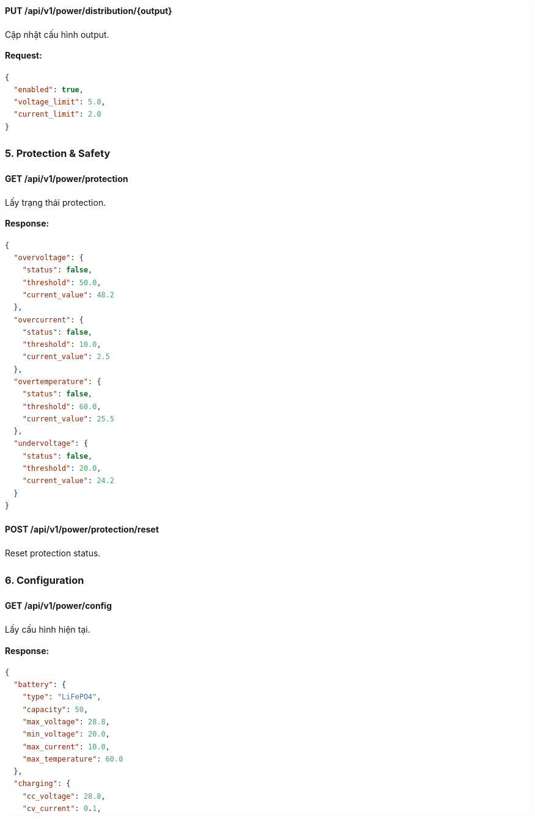 #### **PUT /api/v1/power/distribution/{output}**
Cập nhật cấu hình output.

**Request:**
```json
{
  "enabled": true,
  "voltage_limit": 5.0,
  "current_limit": 2.0
}
```

### **5. Protection & Safety**

#### **GET /api/v1/power/protection**
Lấy trạng thái protection.

**Response:**
```json
{
  "overvoltage": {
    "status": false,
    "threshold": 50.0,
    "current_value": 48.2
  },
  "overcurrent": {
    "status": false,
    "threshold": 10.0,
    "current_value": 2.5
  },
  "overtemperature": {
    "status": false,
    "threshold": 60.0,
    "current_value": 25.5
  },
  "undervoltage": {
    "status": false,
    "threshold": 20.0,
    "current_value": 24.2
  }
}
```

#### **POST /api/v1/power/protection/reset**
Reset protection status.

### **6. Configuration**

#### **GET /api/v1/power/config**
Lấy cấu hình hiện tại.

**Response:**
```json
{
  "battery": {
    "type": "LiFePO4",
    "capacity": 50,
    "max_voltage": 28.8,
    "min_voltage": 20.0,
    "max_current": 10.0,
    "max_temperature": 60.0
  },
  "charging": {
    "cc_voltage": 28.8,
    "cv_current": 0.1,
```